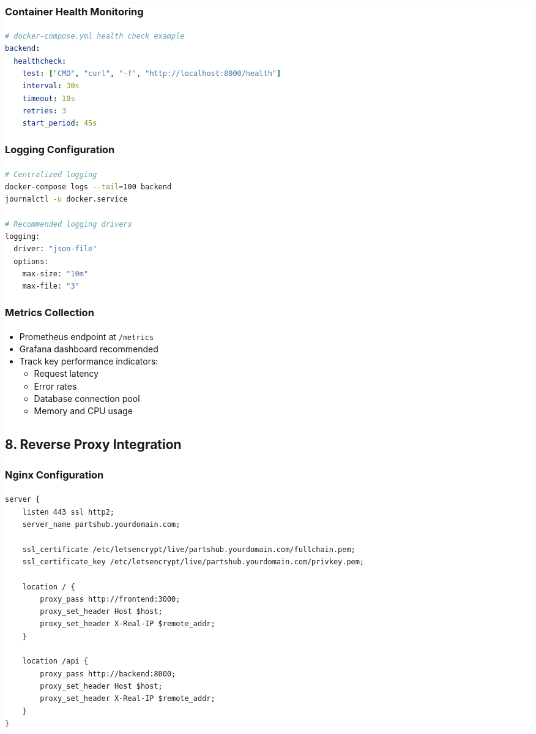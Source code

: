 ### Container Health Monitoring
```yaml
# docker-compose.yml health check example
backend:
  healthcheck:
    test: ["CMD", "curl", "-f", "http://localhost:8000/health"]
    interval: 30s
    timeout: 10s
    retries: 3
    start_period: 45s
```

### Logging Configuration
```bash
# Centralized logging
docker-compose logs --tail=100 backend
journalctl -u docker.service

# Recommended logging drivers
logging:
  driver: "json-file"
  options:
    max-size: "10m"
    max-file: "3"
```

### Metrics Collection
- Prometheus endpoint at `/metrics`
- Grafana dashboard recommended
- Track key performance indicators:
  - Request latency
  - Error rates
  - Database connection pool
  - Memory and CPU usage

## 8. Reverse Proxy Integration

### Nginx Configuration
```nginx
server {
    listen 443 ssl http2;
    server_name partshub.yourdomain.com;

    ssl_certificate /etc/letsencrypt/live/partshub.yourdomain.com/fullchain.pem;
    ssl_certificate_key /etc/letsencrypt/live/partshub.yourdomain.com/privkey.pem;

    location / {
        proxy_pass http://frontend:3000;
        proxy_set_header Host $host;
        proxy_set_header X-Real-IP $remote_addr;
    }

    location /api {
        proxy_pass http://backend:8000;
        proxy_set_header Host $host;
        proxy_set_header X-Real-IP $remote_addr;
    }
}
```
